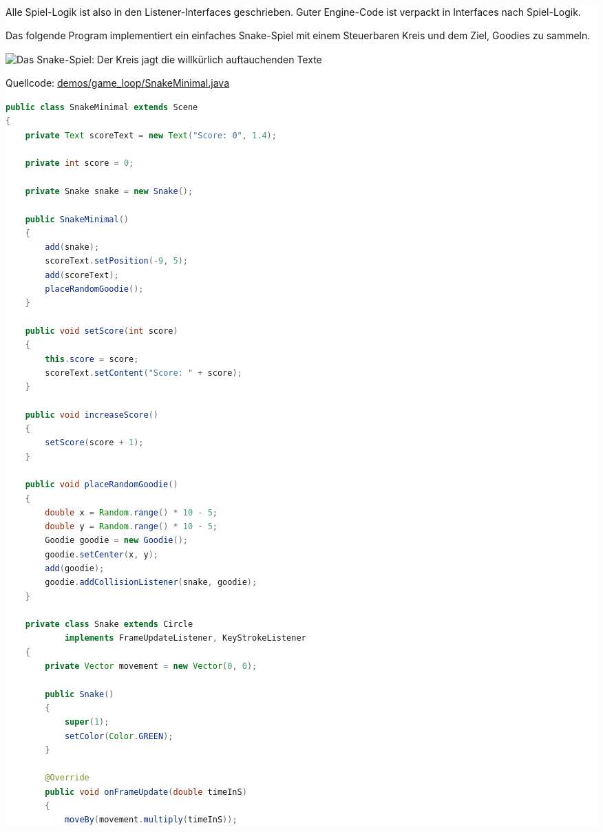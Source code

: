 Alle Spiel-Logik ist also in den Listener-Interfaces geschrieben. Guter
Engine-Code ist verpackt in Interfaces nach Spiel-Logik.



Das folgende Program implementiert ein einfaches Snake-Spiel mit einem
Steuerbaren Kreis und dem Ziel, Goodies zu sammeln.

![Das Snake-Spiel: Der Kreis jagt die willkürlich auftauchenden Texte](https://raw.githubusercontent.com/engine-pi/engine-pi/main/misc/images/Snake_Minimal.gif)

Quellcode: [demos/game_loop/SnakeMinimal.java](https://github.com/engine-pi/engine-pi/blob/main/engine-pi-demos/src/main/java/de/pirckheimer_gymnasium/engine_pi_demos/game_loop/SnakeMinimal.java)

```java
public class SnakeMinimal extends Scene
{
    private Text scoreText = new Text("Score: 0", 1.4);

    private int score = 0;

    private Snake snake = new Snake();

    public SnakeMinimal()
    {
        add(snake);
        scoreText.setPosition(-9, 5);
        add(scoreText);
        placeRandomGoodie();
    }

    public void setScore(int score)
    {
        this.score = score;
        scoreText.setContent("Score: " + score);
    }

    public void increaseScore()
    {
        setScore(score + 1);
    }

    public void placeRandomGoodie()
    {
        double x = Random.range() * 10 - 5;
        double y = Random.range() * 10 - 5;
        Goodie goodie = new Goodie();
        goodie.setCenter(x, y);
        add(goodie);
        goodie.addCollisionListener(snake, goodie);
    }

    private class Snake extends Circle
            implements FrameUpdateListener, KeyStrokeListener
    {
        private Vector movement = new Vector(0, 0);

        public Snake()
        {
            super(1);
            setColor(Color.GREEN);
        }

        @Override
        public void onFrameUpdate(double timeInS)
        {
            moveBy(movement.multiply(timeInS));
```
